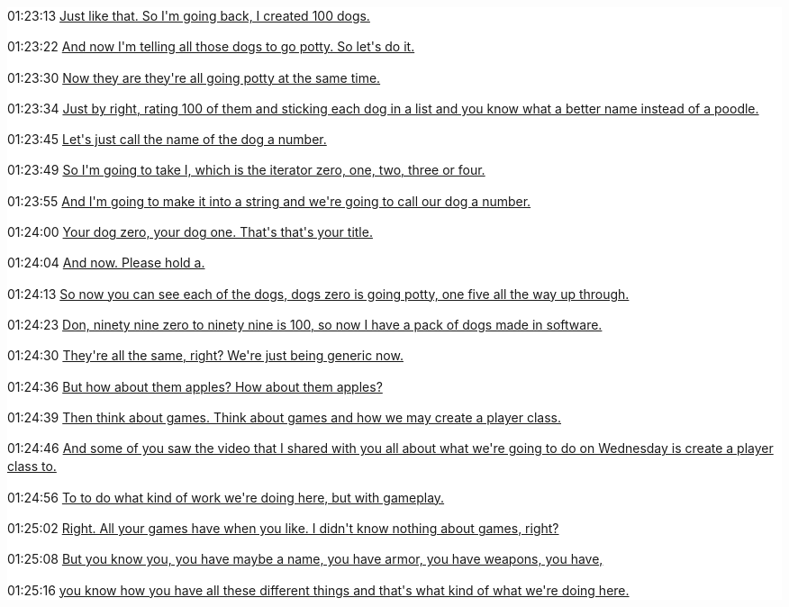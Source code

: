 01:23:13 [Just like that. So I'm going back, I created 100 dogs.
](http://youtube.com&t=4993)

01:23:22 [And now I'm telling all those dogs to go potty. So let's do it.
](http://youtube.com&t=5002)

01:23:30 [Now they are they're all going potty at the same time.
](http://youtube.com&t=5010)

01:23:34 [Just by right, rating 100 of them and sticking each dog in a list and you know what a better name instead of a poodle.
](http://youtube.com&t=5014)

01:23:45 [Let's just call the name of the dog a number.
](http://youtube.com&t=5025)

01:23:49 [So I'm going to take I, which is the iterator zero, one, two, three or four.
](http://youtube.com&t=5029)

01:23:55 [And I'm going to make it into a string and we're going to call our dog a number.
](http://youtube.com&t=5035)

01:24:00 [Your dog zero, your dog one. That's that's your title.
](http://youtube.com&t=5040)

01:24:04 [And now. Please hold a.
](http://youtube.com&t=5044)

01:24:13 [So now you can see each of the dogs, dogs zero is going potty, one five all the way up through.
](http://youtube.com&t=5053)

01:24:23 [Don, ninety nine zero to ninety nine is 100, so now I have a pack of dogs made in software.
](http://youtube.com&t=5063)

01:24:30 [They're all the same, right? We're just being generic now.
](http://youtube.com&t=5070)

01:24:36 [But how about them apples? How about them apples?
](http://youtube.com&t=5076)

01:24:39 [Then think about games. Think about games and how we may create a player class.
](http://youtube.com&t=5079)

01:24:46 [And some of you saw the video that I shared with you all about what we're going to do on Wednesday is create a player class to.
](http://youtube.com&t=5086)

01:24:56 [To to do what kind of work we're doing here, but with gameplay.
](http://youtube.com&t=5096)

01:25:02 [Right. All your games have when you like. I didn't know nothing about games, right?
](http://youtube.com&t=5102)

01:25:08 [But you know you, you have maybe a name, you have armor, you have weapons, you have,
](http://youtube.com&t=5108)

01:25:16 [you know how you have all these different things and that's what kind of what we're doing here.
](http://youtube.com&t=5116)
